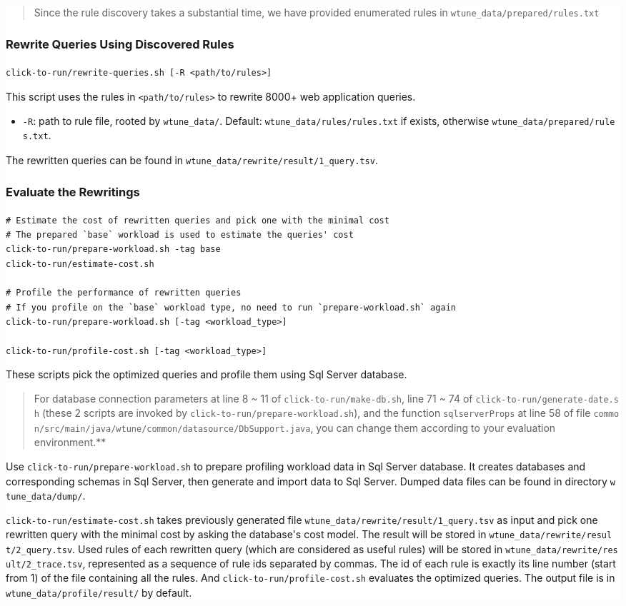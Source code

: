 > Since the rule discovery takes a substantial time, we have provided enumerated rules
> in `wtune_data/prepared/rules.txt`

### Rewrite Queries Using Discovered Rules

```shell
click-to-run/rewrite-queries.sh [-R <path/to/rules>]
```

This script uses the rules in `<path/to/rules>` to rewrite 8000+ web application queries.

* `-R`: path to rule file, rooted by `wtune_data/`. Default: `wtune_data/rules/rules.txt` if exists,
  otherwise `wtune_data/prepared/rules.txt`.

The rewritten queries can be found in `wtune_data/rewrite/result/1_query.tsv`.

### Evaluate the Rewritings

```shell
# Estimate the cost of rewritten queries and pick one with the minimal cost
# The prepared `base` workload is used to estimate the queries' cost
click-to-run/prepare-workload.sh -tag base
click-to-run/estimate-cost.sh

# Profile the performance of rewritten queries
# If you profile on the `base` workload type, no need to run `prepare-workload.sh` again
click-to-run/prepare-workload.sh [-tag <workload_type>]

click-to-run/profile-cost.sh [-tag <workload_type>]
```

These scripts pick the optimized queries and profile them using Sql Server database.

> For database connection parameters at line 8 ~ 11 of
> `click-to-run/make-db.sh`, line 71 ~ 74 of
> `click-to-run/generate-date.sh` (these 2 scripts are invoked by `click-to-run/prepare-workload.sh`),
> and the function `sqlserverProps` at line 58 of file
> `common/src/main/java/wtune/common/datasource/DbSupport.java`,
> you can change them according to your evaluation environment.**

Use `click-to-run/prepare-workload.sh` to prepare profiling workload data in Sql Server database.
It creates databases and corresponding schemas in Sql Server, then generate and import data to Sql Server.
Dumped data files can be found in directory `wtune_data/dump/`.

`click-to-run/estimate-cost.sh` takes previously generated file `wtune_data/rewrite/result/1_query.tsv` as input and
pick one rewritten query with the minimal cost by asking the database's cost model. The result will be stored
in `wtune_data/rewrite/result/2_query.tsv`. Used rules of each rewritten query (which are considered as useful rules) 
will be stored in `wtune_data/rewrite/result/2_trace.tsv`, represented as a sequence of rule ids separated by commas.
The id of each rule is exactly its line number (start from 1) of the file containing all the rules. 
And `click-to-run/profile-cost.sh` evaluates the optimized queries. The output file is in `wtune_data/profile/result/` by
default.
